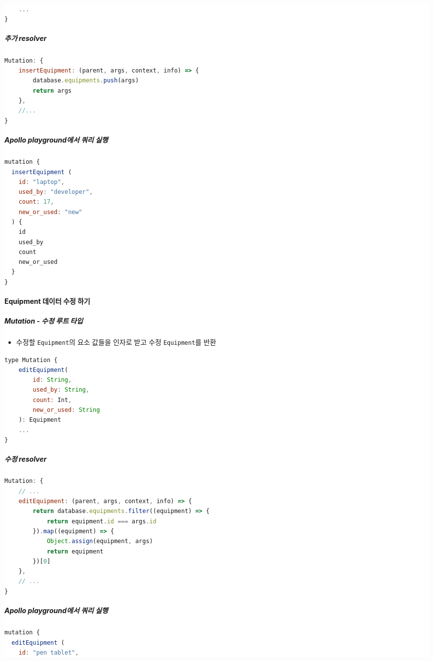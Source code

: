 ```javascript
    ...
}
```
##### 추가 resolver
```javascript
Mutation: {
    insertEquipment: (parent, args, context, info) => {
        database.equipments.push(args)
        return args
    },
    //...
}
```
##### Apollo playground에서 쿼리 실행
```javascript
mutation {
  insertEquipment (
    id: "laptop",
    used_by: "developer",
    count: 17,
    new_or_used: "new"
  ) {
    id
    used_by
    count
    new_or_used
  }
}
```
#### Equipment 데이터 수정 하기
##### Mutation - 수정 루트 타입
- 수정할 ``Equipment``의 요소 값들을 인자로 받고 수정 ``Equipment``를 반환
```javascript
type Mutation {
    editEquipment(
        id: String,
        used_by: String,
        count: Int,
        new_or_used: String
    ): Equipment
    ...
}
```
##### 수정 resolver
```javascript
Mutation: {
    // ...
    editEquipment: (parent, args, context, info) => {
        return database.equipments.filter((equipment) => {
            return equipment.id === args.id
        }).map((equipment) => {
            Object.assign(equipment, args)
            return equipment
        })[0]
    },
    // ...
}
```
##### Apollo playground에서 쿼리 실행
```javascript
mutation {
  editEquipment (
    id: "pen tablet",
```
